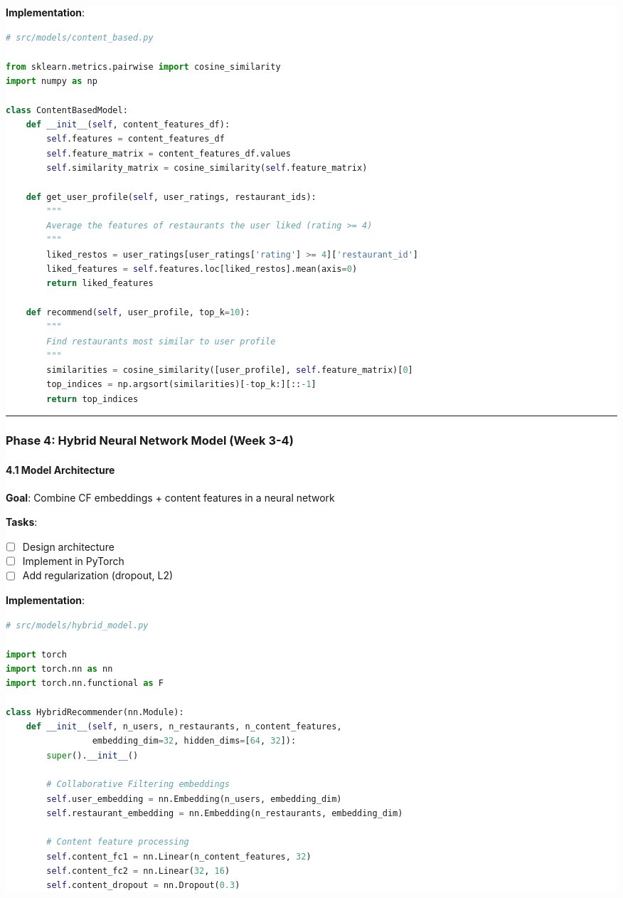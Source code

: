 **Implementation**:

```python
# src/models/content_based.py

from sklearn.metrics.pairwise import cosine_similarity
import numpy as np

class ContentBasedModel:
    def __init__(self, content_features_df):
        self.features = content_features_df
        self.feature_matrix = content_features_df.values
        self.similarity_matrix = cosine_similarity(self.feature_matrix)
        
    def get_user_profile(self, user_ratings, restaurant_ids):
        """
        Average the features of restaurants the user liked (rating >= 4)
        """
        liked_restos = user_ratings[user_ratings['rating'] >= 4]['restaurant_id']
        liked_features = self.features.loc[liked_restos].mean(axis=0)
        return liked_features
        
    def recommend(self, user_profile, top_k=10):
        """
        Find restaurants most similar to user profile
        """
        similarities = cosine_similarity([user_profile], self.feature_matrix)[0]
        top_indices = np.argsort(similarities)[-top_k:][::-1]
        return top_indices
```

---

### **Phase 4: Hybrid Neural Network Model (Week 3-4)**

#### 4.1 Model Architecture

**Goal**: Combine CF embeddings + content features in a neural network

**Tasks**:
- [ ] Design architecture
- [ ] Implement in PyTorch
- [ ] Add regularization (dropout, L2)

**Implementation**:

```python
# src/models/hybrid_model.py

import torch
import torch.nn as nn
import torch.nn.functional as F

class HybridRecommender(nn.Module):
    def __init__(self, n_users, n_restaurants, n_content_features, 
                 embedding_dim=32, hidden_dims=[64, 32]):
        super().__init__()
        
        # Collaborative Filtering embeddings
        self.user_embedding = nn.Embedding(n_users, embedding_dim)
        self.restaurant_embedding = nn.Embedding(n_restaurants, embedding_dim)
        
        # Content feature processing
        self.content_fc1 = nn.Linear(n_content_features, 32)
        self.content_fc2 = nn.Linear(32, 16)
        self.content_dropout = nn.Dropout(0.3)
```